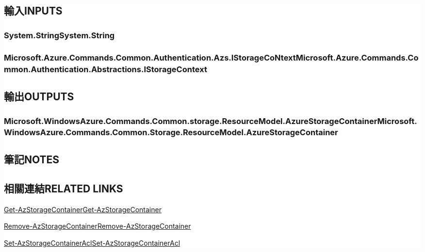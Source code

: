 ## <span data-ttu-id="9a640-158">輸入</span><span class="sxs-lookup"><span data-stu-id="9a640-158">INPUTS</span></span>

### <span data-ttu-id="9a640-159">System.String</span><span class="sxs-lookup"><span data-stu-id="9a640-159">System.String</span></span>

### <span data-ttu-id="9a640-160">Microsoft.Azure.Commands.Common.Authentication.Azs.IStorageCoNtext</span><span class="sxs-lookup"><span data-stu-id="9a640-160">Microsoft.Azure.Commands.Common.Authentication.Abstractions.IStorageContext</span></span>

## <span data-ttu-id="9a640-161">輸出</span><span class="sxs-lookup"><span data-stu-id="9a640-161">OUTPUTS</span></span>

### <span data-ttu-id="9a640-162">Microsoft.WindowsAzure.Commands.Common.storage.ResourceModel.AzureStorageContainer</span><span class="sxs-lookup"><span data-stu-id="9a640-162">Microsoft.WindowsAzure.Commands.Common.Storage.ResourceModel.AzureStorageContainer</span></span>

## <span data-ttu-id="9a640-163">筆記</span><span class="sxs-lookup"><span data-stu-id="9a640-163">NOTES</span></span>

## <span data-ttu-id="9a640-164">相關連結</span><span class="sxs-lookup"><span data-stu-id="9a640-164">RELATED LINKS</span></span>

[<span data-ttu-id="9a640-165">Get-AzStorageContainer</span><span class="sxs-lookup"><span data-stu-id="9a640-165">Get-AzStorageContainer</span></span>](./Get-AzStorageContainer.md)

[<span data-ttu-id="9a640-166">Remove-AzStorageContainer</span><span class="sxs-lookup"><span data-stu-id="9a640-166">Remove-AzStorageContainer</span></span>](./Remove-AzStorageContainer.md)

[<span data-ttu-id="9a640-167">Set-AzStorageContainerAcl</span><span class="sxs-lookup"><span data-stu-id="9a640-167">Set-AzStorageContainerAcl</span></span>](./Set-AzStorageContainerAcl.md)


